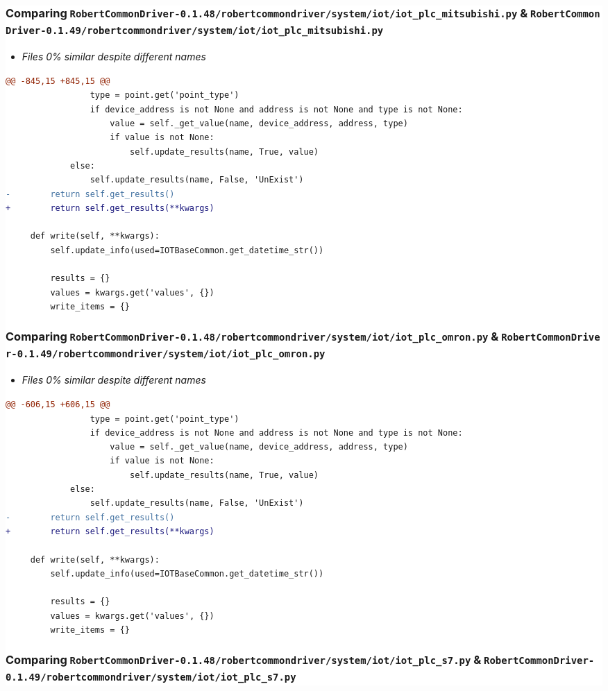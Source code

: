 ### Comparing `RobertCommonDriver-0.1.48/robertcommondriver/system/iot/iot_plc_mitsubishi.py` & `RobertCommonDriver-0.1.49/robertcommondriver/system/iot/iot_plc_mitsubishi.py`

 * *Files 0% similar despite different names*

```diff
@@ -845,15 +845,15 @@
                 type = point.get('point_type')
                 if device_address is not None and address is not None and type is not None:
                     value = self._get_value(name, device_address, address, type)
                     if value is not None:
                         self.update_results(name, True, value)
             else:
                 self.update_results(name, False, 'UnExist')
-        return self.get_results()
+        return self.get_results(**kwargs)
 
     def write(self, **kwargs):
         self.update_info(used=IOTBaseCommon.get_datetime_str())
 
         results = {}
         values = kwargs.get('values', {})
         write_items = {}
```

### Comparing `RobertCommonDriver-0.1.48/robertcommondriver/system/iot/iot_plc_omron.py` & `RobertCommonDriver-0.1.49/robertcommondriver/system/iot/iot_plc_omron.py`

 * *Files 0% similar despite different names*

```diff
@@ -606,15 +606,15 @@
                 type = point.get('point_type')
                 if device_address is not None and address is not None and type is not None:
                     value = self._get_value(name, device_address, address, type)
                     if value is not None:
                         self.update_results(name, True, value)
             else:
                 self.update_results(name, False, 'UnExist')
-        return self.get_results()
+        return self.get_results(**kwargs)
 
     def write(self, **kwargs):
         self.update_info(used=IOTBaseCommon.get_datetime_str())
 
         results = {}
         values = kwargs.get('values', {})
         write_items = {}
```

### Comparing `RobertCommonDriver-0.1.48/robertcommondriver/system/iot/iot_plc_s7.py` & `RobertCommonDriver-0.1.49/robertcommondriver/system/iot/iot_plc_s7.py`
